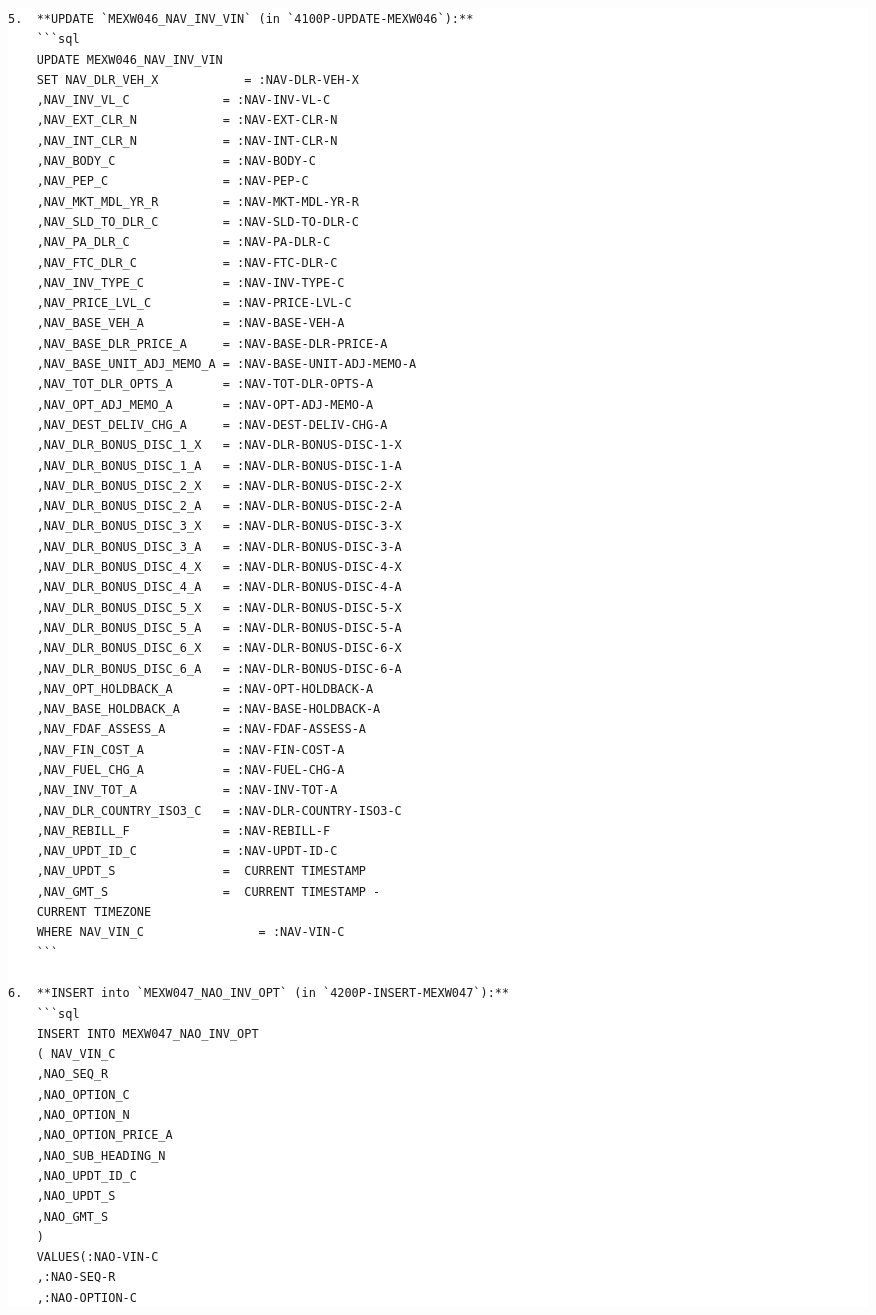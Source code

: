     5.  **UPDATE `MEXW046_NAV_INV_VIN` (in `4100P-UPDATE-MEXW046`):**
        ```sql
        UPDATE MEXW046_NAV_INV_VIN
        SET NAV_DLR_VEH_X            = :NAV-DLR-VEH-X
        ,NAV_INV_VL_C             = :NAV-INV-VL-C
        ,NAV_EXT_CLR_N            = :NAV-EXT-CLR-N
        ,NAV_INT_CLR_N            = :NAV-INT-CLR-N
        ,NAV_BODY_C               = :NAV-BODY-C
        ,NAV_PEP_C                = :NAV-PEP-C
        ,NAV_MKT_MDL_YR_R         = :NAV-MKT-MDL-YR-R
        ,NAV_SLD_TO_DLR_C         = :NAV-SLD-TO-DLR-C
        ,NAV_PA_DLR_C             = :NAV-PA-DLR-C
        ,NAV_FTC_DLR_C            = :NAV-FTC-DLR-C
        ,NAV_INV_TYPE_C           = :NAV-INV-TYPE-C
        ,NAV_PRICE_LVL_C          = :NAV-PRICE-LVL-C
        ,NAV_BASE_VEH_A           = :NAV-BASE-VEH-A
        ,NAV_BASE_DLR_PRICE_A     = :NAV-BASE-DLR-PRICE-A
        ,NAV_BASE_UNIT_ADJ_MEMO_A = :NAV-BASE-UNIT-ADJ-MEMO-A
        ,NAV_TOT_DLR_OPTS_A       = :NAV-TOT-DLR-OPTS-A
        ,NAV_OPT_ADJ_MEMO_A       = :NAV-OPT-ADJ-MEMO-A
        ,NAV_DEST_DELIV_CHG_A     = :NAV-DEST-DELIV-CHG-A
        ,NAV_DLR_BONUS_DISC_1_X   = :NAV-DLR-BONUS-DISC-1-X
        ,NAV_DLR_BONUS_DISC_1_A   = :NAV-DLR-BONUS-DISC-1-A
        ,NAV_DLR_BONUS_DISC_2_X   = :NAV-DLR-BONUS-DISC-2-X
        ,NAV_DLR_BONUS_DISC_2_A   = :NAV-DLR-BONUS-DISC-2-A
        ,NAV_DLR_BONUS_DISC_3_X   = :NAV-DLR-BONUS-DISC-3-X
        ,NAV_DLR_BONUS_DISC_3_A   = :NAV-DLR-BONUS-DISC-3-A
        ,NAV_DLR_BONUS_DISC_4_X   = :NAV-DLR-BONUS-DISC-4-X
        ,NAV_DLR_BONUS_DISC_4_A   = :NAV-DLR-BONUS-DISC-4-A
        ,NAV_DLR_BONUS_DISC_5_X   = :NAV-DLR-BONUS-DISC-5-X
        ,NAV_DLR_BONUS_DISC_5_A   = :NAV-DLR-BONUS-DISC-5-A
        ,NAV_DLR_BONUS_DISC_6_X   = :NAV-DLR-BONUS-DISC-6-X
        ,NAV_DLR_BONUS_DISC_6_A   = :NAV-DLR-BONUS-DISC-6-A
        ,NAV_OPT_HOLDBACK_A       = :NAV-OPT-HOLDBACK-A
        ,NAV_BASE_HOLDBACK_A      = :NAV-BASE-HOLDBACK-A
        ,NAV_FDAF_ASSESS_A        = :NAV-FDAF-ASSESS-A
        ,NAV_FIN_COST_A           = :NAV-FIN-COST-A
        ,NAV_FUEL_CHG_A           = :NAV-FUEL-CHG-A
        ,NAV_INV_TOT_A            = :NAV-INV-TOT-A
        ,NAV_DLR_COUNTRY_ISO3_C   = :NAV-DLR-COUNTRY-ISO3-C
        ,NAV_REBILL_F             = :NAV-REBILL-F
        ,NAV_UPDT_ID_C            = :NAV-UPDT-ID-C
        ,NAV_UPDT_S               =  CURRENT TIMESTAMP
        ,NAV_GMT_S                =  CURRENT TIMESTAMP -
        CURRENT TIMEZONE
        WHERE NAV_VIN_C                = :NAV-VIN-C
        ```

    6.  **INSERT into `MEXW047_NAO_INV_OPT` (in `4200P-INSERT-MEXW047`):**
        ```sql
        INSERT INTO MEXW047_NAO_INV_OPT
        ( NAV_VIN_C
        ,NAO_SEQ_R
        ,NAO_OPTION_C
        ,NAO_OPTION_N
        ,NAO_OPTION_PRICE_A
        ,NAO_SUB_HEADING_N
        ,NAO_UPDT_ID_C
        ,NAO_UPDT_S
        ,NAO_GMT_S
        )
        VALUES(:NAO-VIN-C
        ,:NAO-SEQ-R
        ,:NAO-OPTION-C